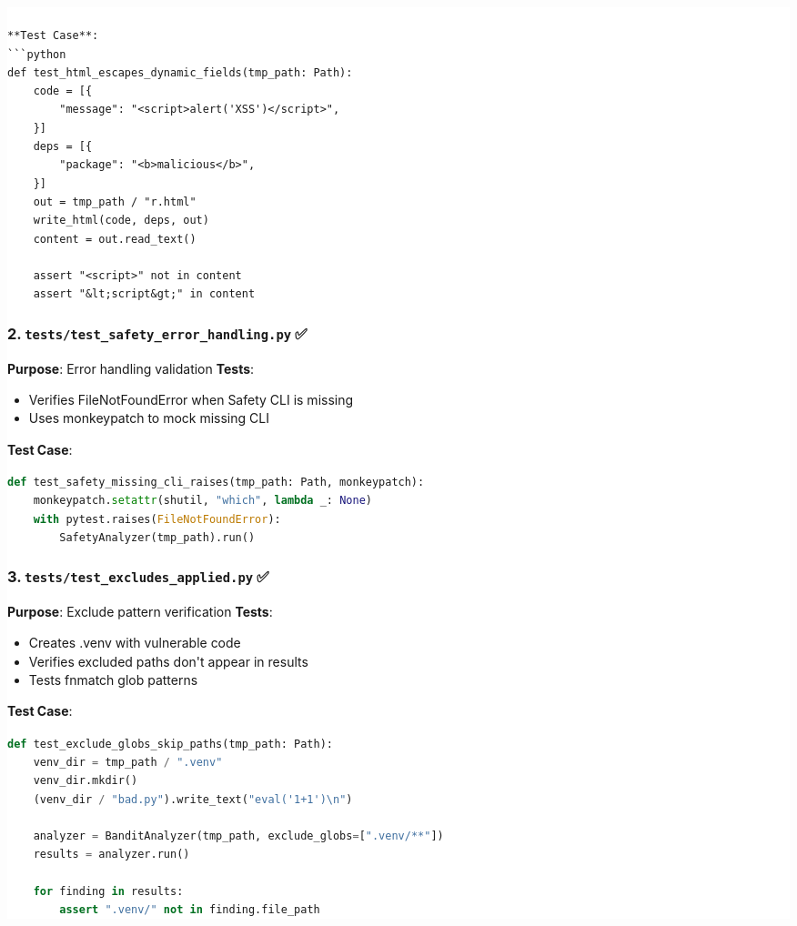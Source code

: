 ```

**Test Case**:
```python
def test_html_escapes_dynamic_fields(tmp_path: Path):
    code = [{
        "message": "<script>alert('XSS')</script>",
    }]
    deps = [{
        "package": "<b>malicious</b>",
    }]
    out = tmp_path / "r.html"
    write_html(code, deps, out)
    content = out.read_text()

    assert "<script>" not in content
    assert "&lt;script&gt;" in content
```

### 2. `tests/test_safety_error_handling.py` ✅
**Purpose**: Error handling validation
**Tests**:
- Verifies FileNotFoundError when Safety CLI is missing
- Uses monkeypatch to mock missing CLI

**Test Case**:
```python
def test_safety_missing_cli_raises(tmp_path: Path, monkeypatch):
    monkeypatch.setattr(shutil, "which", lambda _: None)
    with pytest.raises(FileNotFoundError):
        SafetyAnalyzer(tmp_path).run()
```

### 3. `tests/test_excludes_applied.py` ✅
**Purpose**: Exclude pattern verification
**Tests**:
- Creates .venv with vulnerable code
- Verifies excluded paths don't appear in results
- Tests fnmatch glob patterns

**Test Case**:
```python
def test_exclude_globs_skip_paths(tmp_path: Path):
    venv_dir = tmp_path / ".venv"
    venv_dir.mkdir()
    (venv_dir / "bad.py").write_text("eval('1+1')\n")

    analyzer = BanditAnalyzer(tmp_path, exclude_globs=[".venv/**"])
    results = analyzer.run()

    for finding in results:
        assert ".venv/" not in finding.file_path
```
